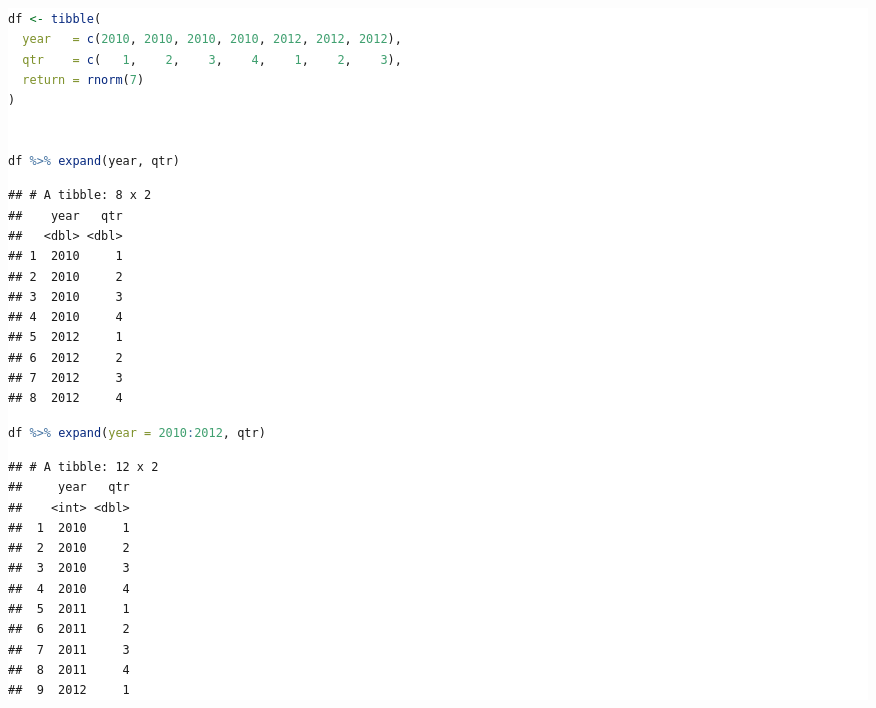 ``` r
df <- tibble(
  year   = c(2010, 2010, 2010, 2010, 2012, 2012, 2012),
  qtr    = c(   1,    2,    3,    4,    1,    2,    3),
  return = rnorm(7)
)


df %>% expand(year, qtr)
```

    ## # A tibble: 8 x 2
    ##    year   qtr
    ##   <dbl> <dbl>
    ## 1  2010     1
    ## 2  2010     2
    ## 3  2010     3
    ## 4  2010     4
    ## 5  2012     1
    ## 6  2012     2
    ## 7  2012     3
    ## 8  2012     4

``` r
df %>% expand(year = 2010:2012, qtr)
```

    ## # A tibble: 12 x 2
    ##     year   qtr
    ##    <int> <dbl>
    ##  1  2010     1
    ##  2  2010     2
    ##  3  2010     3
    ##  4  2010     4
    ##  5  2011     1
    ##  6  2011     2
    ##  7  2011     3
    ##  8  2011     4
    ##  9  2012     1